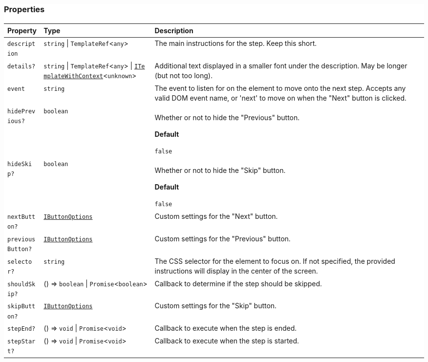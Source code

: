 ### Properties

| Property | Type | Description |
| :------ | :------ | :------ |
| <a id="description" name="description"></a> `description` | `string` \| `TemplateRef`\<`any`\> | The main instructions for the step. Keep this short. |
| <a id="details" name="details"></a> `details?` | `string` \| `TemplateRef`\<`any`\> \| [`ITemplateWithContext`](README.md#ITemplateWithContextT)\<`unknown`\> | Additional text displayed in a smaller font under the description.  May be longer (but not too long). |
| <a id="event" name="event"></a> `event` | `string` | The event to listen for on the element to move onto the next step. Accepts any valid DOM event name, or 'next' to move on when the "Next" button is clicked. |
| <a id="hidePrevious" name="hidePrevious"></a> `hidePrevious?` | `boolean` | <p>Whether or not to hide the "Previous" button.</p><p>**Default**</p><code>false</code> |
| <a id="hideSkip" name="hideSkip"></a> `hideSkip?` | `boolean` | <p>Whether or not to hide the "Skip" button.</p><p>**Default**</p><code>false</code> |
| <a id="nextButton-1" name="nextButton-1"></a> `nextButton?` | [`IButtonOptions`](README.md#IButtonOptions) | Custom settings for the "Next" button. |
| <a id="previousButton-1" name="previousButton-1"></a> `previousButton?` | [`IButtonOptions`](README.md#IButtonOptions) | Custom settings for the "Previous" button. |
| <a id="selector" name="selector"></a> `selector?` | `string` | The CSS selector for the element to focus on. If not specified, the  provided instructions will display in the center of the screen. |
| <a id="shouldSkip" name="shouldSkip"></a> `shouldSkip?` | () => `boolean` \| `Promise`\<`boolean`\> | Callback to determine if the step should be skipped. |
| <a id="skipButton-1" name="skipButton-1"></a> `skipButton?` | [`IButtonOptions`](README.md#IButtonOptions) | Custom settings for the "Skip" button. |
| <a id="stepEnd" name="stepEnd"></a> `stepEnd?` | () => `void` \| `Promise`\<`void`\> | Callback to execute when the step is ended. |
| <a id="stepStart" name="stepStart"></a> `stepStart?` | () => `void` \| `Promise`\<`void`\> | Callback to execute when the step is started. |
